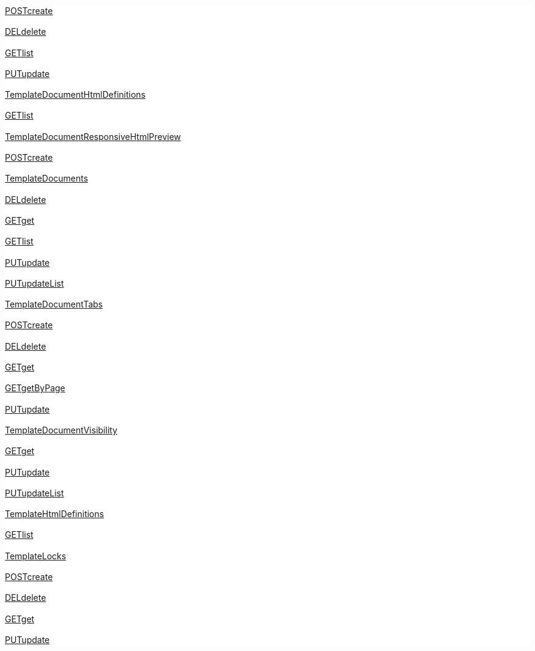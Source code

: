 [POSTcreate](/docs/esign-rest-api/reference/templates/templatedocumentfields/create/)

[DELdelete](/docs/esign-rest-api/reference/templates/templatedocumentfields/delete/)

[GETlist](/docs/esign-rest-api/reference/templates/templatedocumentfields/list/)

[PUTupdate](/docs/esign-rest-api/reference/templates/templatedocumentfields/update/)

[TemplateDocumentHtmlDefinitions](/docs/esign-rest-api/reference/templates/templatedocumenthtmldefinitions/)

[GETlist](/docs/esign-rest-api/reference/templates/templatedocumenthtmldefinitions/list/)

[TemplateDocumentResponsiveHtmlPreview](/docs/esign-rest-api/reference/templates/templatedocumentresponsivehtmlpreview/)

[POSTcreate](/docs/esign-rest-api/reference/templates/templatedocumentresponsivehtmlpreview/create/)

[TemplateDocuments](/docs/esign-rest-api/reference/templates/templatedocuments/)

[DELdelete](/docs/esign-rest-api/reference/templates/templatedocuments/delete/)

[GETget](/docs/esign-rest-api/reference/templates/templatedocuments/get/)

[GETlist](/docs/esign-rest-api/reference/templates/templatedocuments/list/)

[PUTupdate](/docs/esign-rest-api/reference/templates/templatedocuments/update/)

[PUTupdateList](/docs/esign-rest-api/reference/templates/templatedocuments/updatelist/)

[TemplateDocumentTabs](/docs/esign-rest-api/reference/templates/templatedocumenttabs/)

[POSTcreate](/docs/esign-rest-api/reference/templates/templatedocumenttabs/create/)

[DELdelete](/docs/esign-rest-api/reference/templates/templatedocumenttabs/delete/)

[GETget](/docs/esign-rest-api/reference/templates/templatedocumenttabs/get/)

[GETgetByPage](/docs/esign-rest-api/reference/templates/templatedocumenttabs/getbypage/)

[PUTupdate](/docs/esign-rest-api/reference/templates/templatedocumenttabs/update/)

[TemplateDocumentVisibility](/docs/esign-rest-api/reference/templates/templatedocumentvisibility/)

[GETget](/docs/esign-rest-api/reference/templates/templatedocumentvisibility/get/)

[PUTupdate](/docs/esign-rest-api/reference/templates/templatedocumentvisibility/update/)

[PUTupdateList](/docs/esign-rest-api/reference/templates/templatedocumentvisibility/updatelist/)

[TemplateHtmlDefinitions](/docs/esign-rest-api/reference/templates/templatehtmldefinitions/)

[GETlist](/docs/esign-rest-api/reference/templates/templatehtmldefinitions/list/)

[TemplateLocks](/docs/esign-rest-api/reference/templates/templatelocks/)

[POSTcreate](/docs/esign-rest-api/reference/templates/templatelocks/create/)

[DELdelete](/docs/esign-rest-api/reference/templates/templatelocks/delete/)

[GETget](/docs/esign-rest-api/reference/templates/templatelocks/get/)

[PUTupdate](/docs/esign-rest-api/reference/templates/templatelocks/update/)
